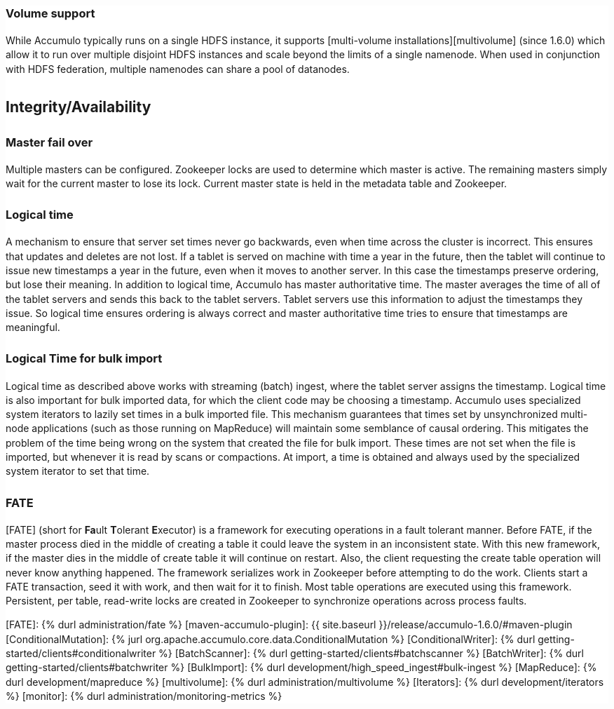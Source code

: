 ### Volume support

While Accumulo typically runs on a single HDFS instance, it supports [multi-volume installations][multivolume]
(since 1.6.0) which allow it to run over multiple disjoint HDFS instances and scale beyond the limits
of a single namenode. When used in conjunction with HDFS federation, multiple namenodes
can share a pool of datanodes.

## Integrity/Availability

### Master fail over

Multiple masters can be configured.  Zookeeper locks are used to determine
which master is active.  The remaining masters simply wait for the current
master to lose its lock.  Current master state is held in the metadata table
and Zookeeper.

### Logical time

A mechanism to ensure that server set times never go backwards, even when time
across the cluster is incorrect. This ensures that updates and deletes are not
lost. If a tablet is served on machine with time a year in the future, then the
tablet will continue to issue new timestamps a year in the future, even when it
moves to another server. In this case the timestamps preserve ordering, but
lose their meaning. In addition to logical time, Accumulo has master
authoritative time. The master averages the time of all of the tablet servers
and sends this back to the tablet servers. Tablet servers use this information
to adjust the timestamps they issue. So logical time ensures ordering is
always correct and master authoritative time tries to ensure that timestamps
are meaningful.

### Logical Time for bulk import

Logical time as described above works with streaming (batch) ingest, where the
tablet server assigns the timestamp.  Logical time is also important for bulk
imported data, for which the client code may be choosing a timestamp.  Accumulo
uses specialized system iterators to lazily set times in a bulk imported
file.  This mechanism guarantees that times set by unsynchronized multi-node
applications (such as those running on MapReduce) will maintain some semblance
of causal ordering.  This mitigates the problem of the time being wrong on the
system that created the file for bulk import. These times are not set when the
file is imported, but whenever it is read by scans or compactions. At import, a
time is obtained and always used by the specialized system iterator to set that
time.

### FATE

[FATE] (short for **Fa**ult **T**olerant **E**xecutor) is a framework for executing
operations in a fault tolerant manner. Before FATE, if the master process died in the
middle of creating a table it could leave the system in an inconsistent state.
With this new framework, if the master dies in the middle of create table it
will continue on restart. Also, the client requesting the create table operation
will never know anything happened. The framework serializes work in Zookeeper
before attempting to do the work. Clients start a FATE transaction, seed it
with work, and then wait for it to finish. Most table operations are executed
using this framework. Persistent, per table, read-write locks are created in
Zookeeper to synchronize operations across process faults.


[FATE]: {% durl administration/fate %}
[maven-accumulo-plugin]: {{ site.baseurl }}/release/accumulo-1.6.0/#maven-plugin
[ConditionalMutation]: {% jurl org.apache.accumulo.core.data.ConditionalMutation %}
[ConditionalWriter]: {% durl getting-started/clients#conditionalwriter %}
[BatchScanner]: {% durl getting-started/clients#batchscanner %}
[BatchWriter]: {% durl getting-started/clients#batchwriter %}
[BulkImport]: {% durl development/high_speed_ingest#bulk-ingest %}
[MapReduce]: {% durl development/mapreduce %}
[multivolume]: {% durl administration/multivolume %}
[Iterators]: {% durl development/iterators %}
[monitor]: {% durl administration/monitoring-metrics %}
